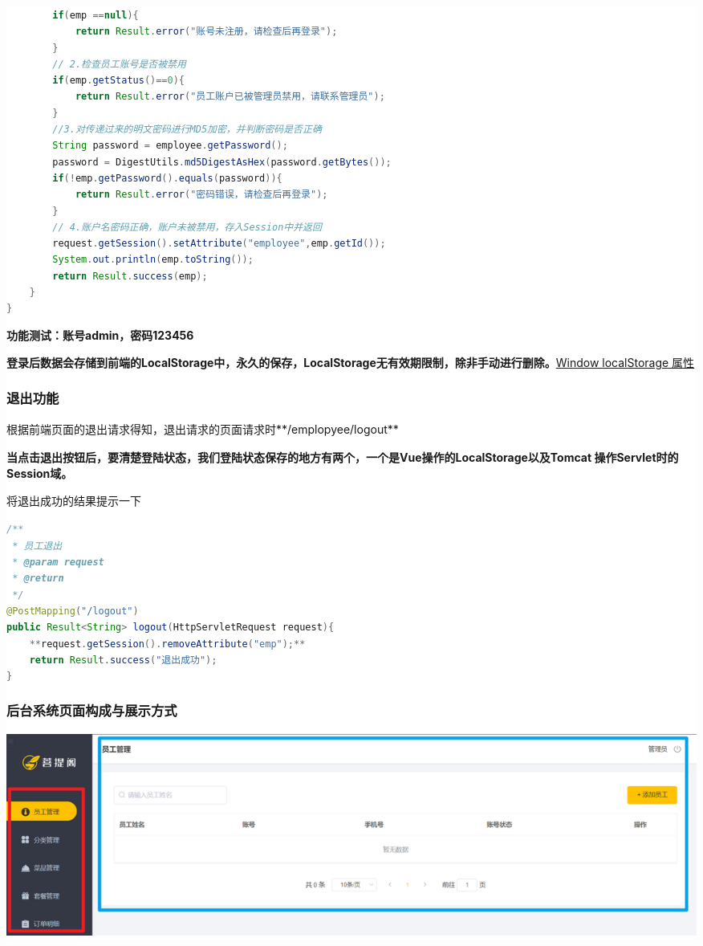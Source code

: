 ```java
        if(emp ==null){
            return Result.error("账号未注册，请检查后再登录");
        }
        // 2.检查员工账号是否被禁用
        if(emp.getStatus()==0){
            return Result.error("员工账户已被管理员禁用，请联系管理员");
        }
        //3.对传递过来的明文密码进行MD5加密，并判断密码是否正确
        String password = employee.getPassword();
        password = DigestUtils.md5DigestAsHex(password.getBytes());
        if(!emp.getPassword().equals(password)){
            return Result.error("密码错误，请检查后再登录");
        }
        // 4.账户名密码正确，账户未被禁用，存入Session中并返回
        request.getSession().setAttribute("employee",emp.getId());
        System.out.println(emp.toString());
        return Result.success(emp);
    }
}
```

**功能测试：账号admin，密码123456**

**登录后数据会存储到前端的LocalStorage中，永久的保存，LocalStorage无有效期限制，除非手动进行删除。**[Window localStorage 属性](https://www.runoob.com/jsref/prop-win-localstorage.html)

### **退出功能**

根据前端页面的退出请求得知，退出请求的页面请求时**/emplopyee/logout**

**当点击退出按钮后，要清楚登陆状态，我们登陆状态保存的地方有两个，一个是Vue操作的LocalStorage以及Tomcat  操作Servlet时的Session域。**

将退出成功的结果提示一下

```java
/**
 * 员工退出
 * @param request
 * @return
 */
@PostMapping("/logout")
public Result<String> logout(HttpServletRequest request){
    **request.getSession().removeAttribute("emp");**
    return Result.success("退出成功");
}
```

### **后台系统页面构成与展示方式**

![Untitled](%E7%91%9E%E5%90%89%E5%A4%96%E5%8D%96%20fcee46ea152c4c49b3455bd197b7c5db/Untitled%2015.png)
